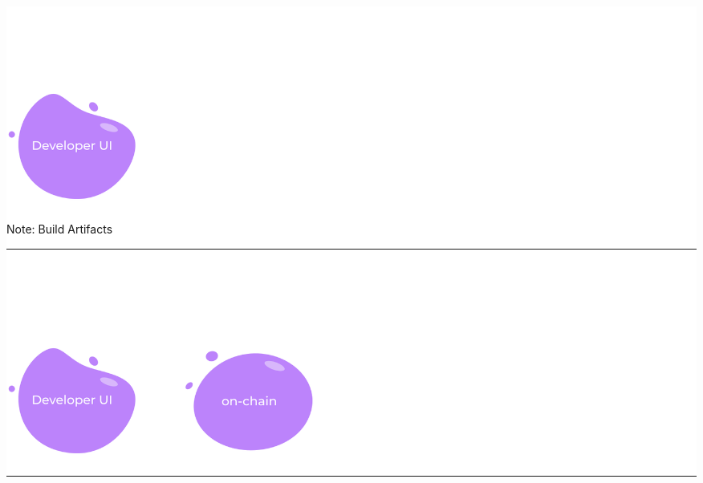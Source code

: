 
<img style="width: 70%;" src="../../../assets/img/6-FRAME/6.5-Smart_Contracts/ink/build-artifacts1.png" />

Note:
Build Artifacts

---

<img style="width: 70%;" src="../../../assets/img/6-FRAME/6.5-Smart_Contracts/ink/build-artifacts2.png" />

---
